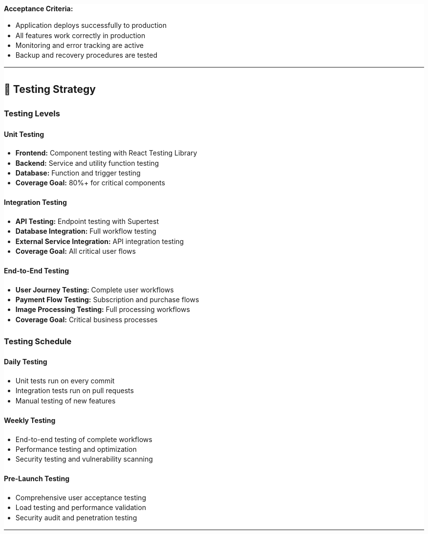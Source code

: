 **Acceptance Criteria:**

- Application deploys successfully to production
- All features work correctly in production
- Monitoring and error tracking are active
- Backup and recovery procedures are tested

---

## 🧪 **Testing Strategy**

### **Testing Levels**

#### **Unit Testing**

- **Frontend:** Component testing with React Testing Library
- **Backend:** Service and utility function testing
- **Database:** Function and trigger testing
- **Coverage Goal:** 80%+ for critical components

#### **Integration Testing**

- **API Testing:** Endpoint testing with Supertest
- **Database Integration:** Full workflow testing
- **External Service Integration:** API integration testing
- **Coverage Goal:** All critical user flows

#### **End-to-End Testing**

- **User Journey Testing:** Complete user workflows
- **Payment Flow Testing:** Subscription and purchase flows
- **Image Processing Testing:** Full processing workflows
- **Coverage Goal:** Critical business processes

### **Testing Schedule**

#### **Daily Testing**

- Unit tests run on every commit
- Integration tests run on pull requests
- Manual testing of new features

#### **Weekly Testing**

- End-to-end testing of complete workflows
- Performance testing and optimization
- Security testing and vulnerability scanning

#### **Pre-Launch Testing**

- Comprehensive user acceptance testing
- Load testing and performance validation
- Security audit and penetration testing

---